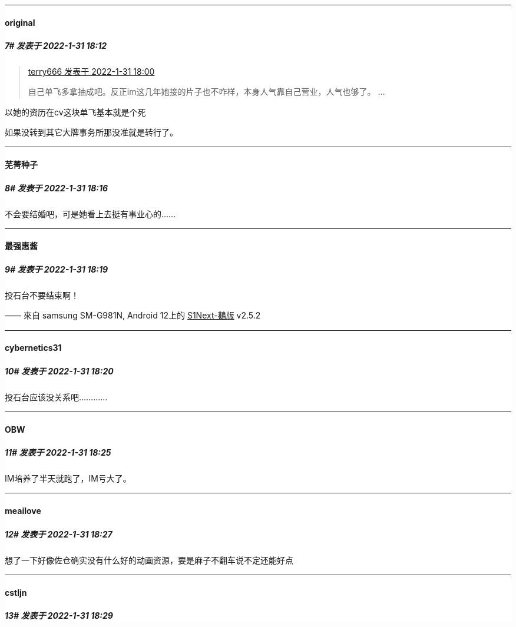 *****

####  original  
##### 7#       发表于 2022-1-31 18:12

<blockquote><a href="httphttps://bbs.saraba1st.com/2b/forum.php?mod=redirect&amp;goto=findpost&amp;pid=54497436&amp;ptid=2050206" target="_blank">terry666 发表于 2022-1-31 18:00</a>

自己单飞多拿抽成吧。反正im这几年她接的片子也不咋样，本身人气靠自己营业，人气也够了。 ...</blockquote>
以她的资历在cv这块单飞基本就是个死

如果没转到其它大牌事务所那没准就是转行了。

*****

####  芜菁种子  
##### 8#       发表于 2022-1-31 18:16

不会要结婚吧，可是她看上去挺有事业心的……

*****

####  最强惠酱  
##### 9#       发表于 2022-1-31 18:19

投石台不要结束啊！

—— 來自 samsung SM-G981N, Android 12上的 [S1Next-鵝版](https://github.com/ykrank/S1-Next/releases) v2.5.2

*****

####  cybernetics31  
##### 10#       发表于 2022-1-31 18:20

投石台应该没关系吧…………

*****

####  OBW  
##### 11#       发表于 2022-1-31 18:25

IM培养了半天就跑了，IM亏大了。

*****

####  meailove  
##### 12#       发表于 2022-1-31 18:27

想了一下好像佐仓确实没有什么好的动画资源，要是麻子不翻车说不定还能好点

*****

####  cstljn  
##### 13#       发表于 2022-1-31 18:29
